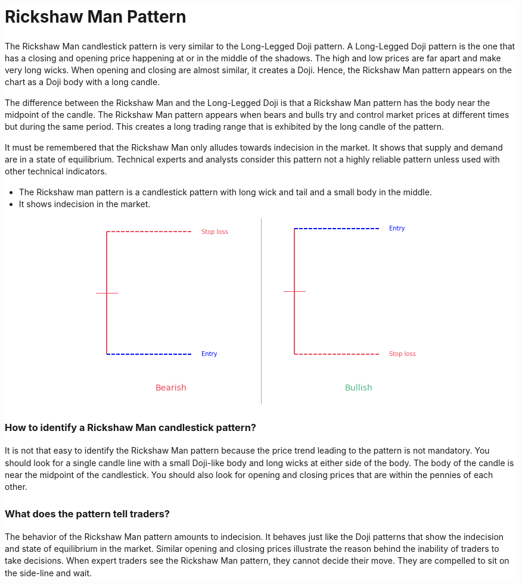 # Rickshaw Man Pattern
The Rickshaw Man candlestick pattern is very similar to the Long-Legged Doji pattern. A Long-Legged Doji pattern is the one that has a closing and opening price happening at or in the middle of the shadows. The high and low prices are far apart and make very long wicks. When opening and closing are almost similar, it creates a Doji. Hence, the Rickshaw Man pattern appears on the chart as a Doji body with a long candle.<br>

The difference between the Rickshaw Man and the Long-Legged Doji is that a Rickshaw Man pattern has the body near the midpoint of the candle. The Rickshaw Man pattern appears when bears and bulls try and control market prices at different times but during the same period. This creates a long trading range that is exhibited by the long candle of the pattern.<br> 

It must be remembered that the Rickshaw Man only alludes towards indecision in the market. It shows that supply and demand are in a state of equilibrium. Technical experts and analysts consider this pattern not a highly reliable pattern unless used with other technical indicators.<br> 

- The Rickshaw man pattern is a candlestick pattern with long wick and tail and a small body in the middle.
- It shows indecision in the market.

<center><img src="assets/pattern167.webp"></img></center>

### **How to identify a Rickshaw Man candlestick pattern?**
It is not that easy to identify the Rickshaw Man pattern because the price trend leading to the pattern is not mandatory. You should look for a single candle line with a small Doji-like body and long wicks at either side of the body. The body of the candle is near the midpoint of the candlestick. You should also look for opening and closing prices that are within the pennies of each other.

### **What does the pattern tell traders?**
The behavior of the Rickshaw Man pattern amounts to indecision. It behaves just like the Doji patterns that show the indecision and state of equilibrium in the market. Similar opening and closing prices illustrate the reason behind the inability of traders to take decisions. When expert traders see the Rickshaw Man pattern, they cannot decide their move. They are compelled to sit on the side-line and wait.
